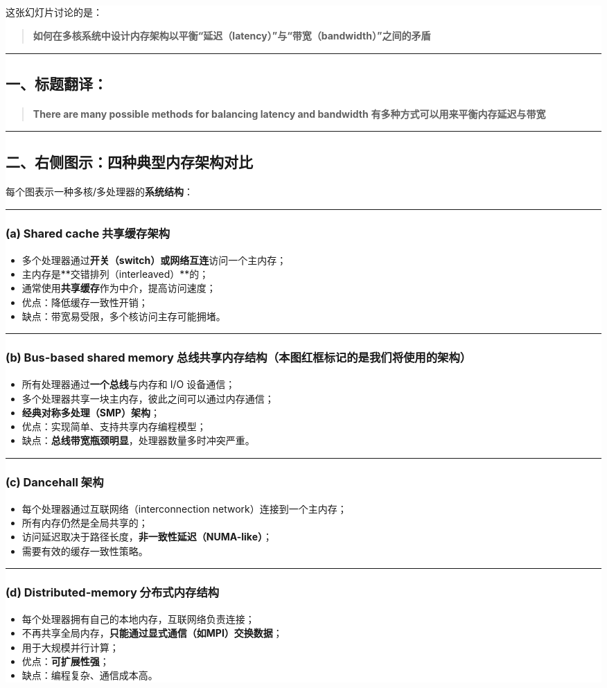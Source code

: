 这张幻灯片讨论的是：

> **如何在多核系统中设计内存架构以平衡“延迟（latency）”与“带宽（bandwidth）”之间的矛盾**

------

## 一、标题翻译：

> **There are many possible methods for balancing latency and bandwidth**
>  **有多种方式可以用来平衡内存延迟与带宽**

------

## 二、右侧图示：四种典型内存架构对比

每个图表示一种多核/多处理器的**系统结构**：

------

### **(a) Shared cache 共享缓存架构**

- 多个处理器通过**开关（switch）或网络互连**访问一个主内存；
- 主内存是**交错排列（interleaved）**的；
- 通常使用**共享缓存**作为中介，提高访问速度；
- 优点：降低缓存一致性开销；
- 缺点：带宽易受限，多个核访问主存可能拥堵。

------

### **(b) Bus-based shared memory 总线共享内存结构**（本图红框标记的是我们将使用的架构）

- 所有处理器通过**一个总线**与内存和 I/O 设备通信；
- 多个处理器共享一块主内存，彼此之间可以通过内存通信；
- **经典对称多处理（SMP）架构**；
- 优点：实现简单、支持共享内存编程模型；
- 缺点：**总线带宽瓶颈明显**，处理器数量多时冲突严重。

------

### **(c) Dancehall 架构**

- 每个处理器通过互联网络（interconnection network）连接到一个主内存；
- 所有内存仍然是全局共享的；
- 访问延迟取决于路径长度，**非一致性延迟（NUMA-like）**；
- 需要有效的缓存一致性策略。

------

### **(d) Distributed-memory 分布式内存结构**

- 每个处理器拥有自己的本地内存，互联网络负责连接；
- 不再共享全局内存，**只能通过显式通信（如MPI）交换数据**；
- 用于大规模并行计算；
- 优点：**可扩展性强**；
- 缺点：编程复杂、通信成本高。
